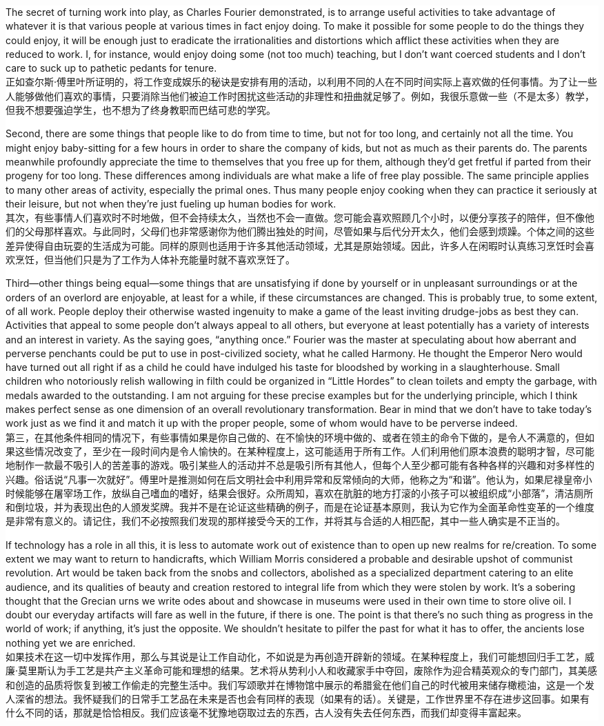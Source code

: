 The secret of turning work into play, as Charles Fourier demonstrated, is to arrange useful activities to take advantage of whatever it is that various people at various times in fact enjoy doing. To make it possible for some people to do the things they could enjoy, it will be enough just to eradicate the irrationalities and distortions which afflict these activities when they are reduced to work. I, for instance, would enjoy doing some (not too much) teaching, but I don’t want coerced students and I don’t care to suck up to pathetic pedants for tenure.  
正如查尔斯·傅里叶所证明的，将工作变成娱乐的秘诀是安排有用的活动，以利用不同的人在不同时间实际上喜欢做的任何事情。为了让一些人能够做他们喜欢的事情，只要消除当他们被迫工作时困扰这些活动的非理性和扭曲就足够了。例如，我很乐意做一些（不是太多）教学，但我不想要强迫学生，也不想为了终身教职而巴结可悲的学究。

Second, there are some things that people like to do from time to time, but not for too long, and certainly not all the time. You might enjoy baby-sitting for a few hours in order to share the company of kids, but not as much as their parents do. The parents meanwhile profoundly appreciate the time to themselves that you free up for them, although they’d get fretful if parted from their progeny for too long. These differences among individuals are what make a life of free play possible. The same principle applies to many other areas of activity, especially the primal ones. Thus many people enjoy cooking when they can practice it seriously at their leisure, but not when they’re just fueling up human bodies for work.  
其次，有些事情人们喜欢时不时地做，但不会持续太久，当然也不会一直做。您可能会喜欢照顾几个小时，以便分享孩子的陪伴，但不像他们的父母那样喜欢。与此同时，父母们也非常感谢你为他们腾出独处的时间，尽管如果与后代分开太久，他们会感到烦躁。个体之间的这些差异使得自由玩耍的生活成为可能。同样的原则也适用于许多其他活动领域，尤其是原始领域。因此，许多人在闲暇时认真练习烹饪时会喜欢烹饪，但当他们只是为了工作为人体补充能量时就不喜欢烹饪了。

Third—other things being equal—some things that are unsatisfying if done by yourself or in unpleasant surroundings or at the orders of an overlord are enjoyable, at least for a while, if these circumstances are changed. This is probably true, to some extent, of all work. People deploy their otherwise wasted ingenuity to make a game of the least inviting drudge-jobs as best they can. Activities that appeal to some people don’t always appeal to all others, but everyone at least potentially has a variety of interests and an interest in variety. As the saying goes, “anything once.” Fourier was the master at speculating about how aberrant and perverse penchants could be put to use in post-civilized society, what he called Harmony. He thought the Emperor Nero would have turned out all right if as a child he could have indulged his taste for bloodshed by working in a slaughterhouse. Small children who notoriously relish wallowing in filth could be organized in “Little Hordes” to clean toilets and empty the garbage, with medals awarded to the outstanding. I am not arguing for these precise examples but for the underlying principle, which I think makes perfect sense as one dimension of an overall revolutionary transformation. Bear in mind that we don’t have to take today’s work just as we find it and match it up with the proper people, some of whom would have to be perverse indeed.  
第三，在其他条件相同的情况下，有些事情如果是你自己做的、在不愉快的环境中做的、或者在领主的命令下做的，是令人不满意的，但如果这些情况改变了，至少在一段时间内是令人愉快的。在某种程度上，这可能适用于所有工作。人们利用他们原本浪费的聪明才智，尽可能地制作一款最不吸引人的苦差事的游戏。吸引某些人的活动并不总是吸引所有其他人，但每个人至少都可能有各种各样的兴趣和对多样性的兴趣。俗话说“凡事一次就好”。傅里叶是推测如何在后文明社会中利用异常和反常倾向的大师，他称之为“和谐”。他认为，如果尼禄皇帝小时候能够在屠宰场工作，放纵自己嗜血的嗜好，结果会很好。众所周知，喜欢在肮脏的地方打滚的小孩子可以被组织成“小部落”，清洁厕所和倒垃圾，并为表现出色的人颁发奖牌。我并不是在论证这些精确的例子，而是在论证基本原则，我认为它作为全面革命性变革的一个维度是非常有意义的。请记住，我们不必按照我们发现的那样接受今天的工作，并将其与合适的人相匹配，其中一些人确实是不正当的。

If technology has a role in all this, it is less to automate work out of existence than to open up new realms for re/creation. To some extent we may want to return to handicrafts, which William Morris considered a probable and desirable upshot of communist revolution. Art would be taken back from the snobs and collectors, abolished as a specialized department catering to an elite audience, and its qualities of beauty and creation restored to integral life from which they were stolen by work. It’s a sobering thought that the Grecian urns we write odes about and showcase in museums were used in their own time to store olive oil. I doubt our everyday artifacts will fare as well in the future, if there is one. The point is that there’s no such thing as progress in the world of work; if anything, it’s just the opposite. We shouldn’t hesitate to pilfer the past for what it has to offer, the ancients lose nothing yet we are enriched.  
如果技术在这一切中发挥作用，那么与其说是让工作自动化，不如说是为再创造开辟新的领域。在某种程度上，我们可能想回归手工艺，威廉·莫里斯认为手工艺是共产主义革命可能和理想的结果。艺术将从势利小人和收藏家手中夺回，废除作为迎合精英观众的专门部门，其美感和创造的品质将恢复到被工作偷走的完整生活中。我们写颂歌并在博物馆中展示的希腊瓮在他们自己的时代被用来储存橄榄油，这是一个发人深省的想法。我怀疑我们的日常手工艺品在未来是否也会有同样的表现（如果有的话）。关键是，工作世界里不存在进步这回事。如果有什么不同的话，那就是恰恰相反。我们应该毫不犹豫地窃取过去的东西，古人没有失去任何东西，而我们却变得丰富起来。
